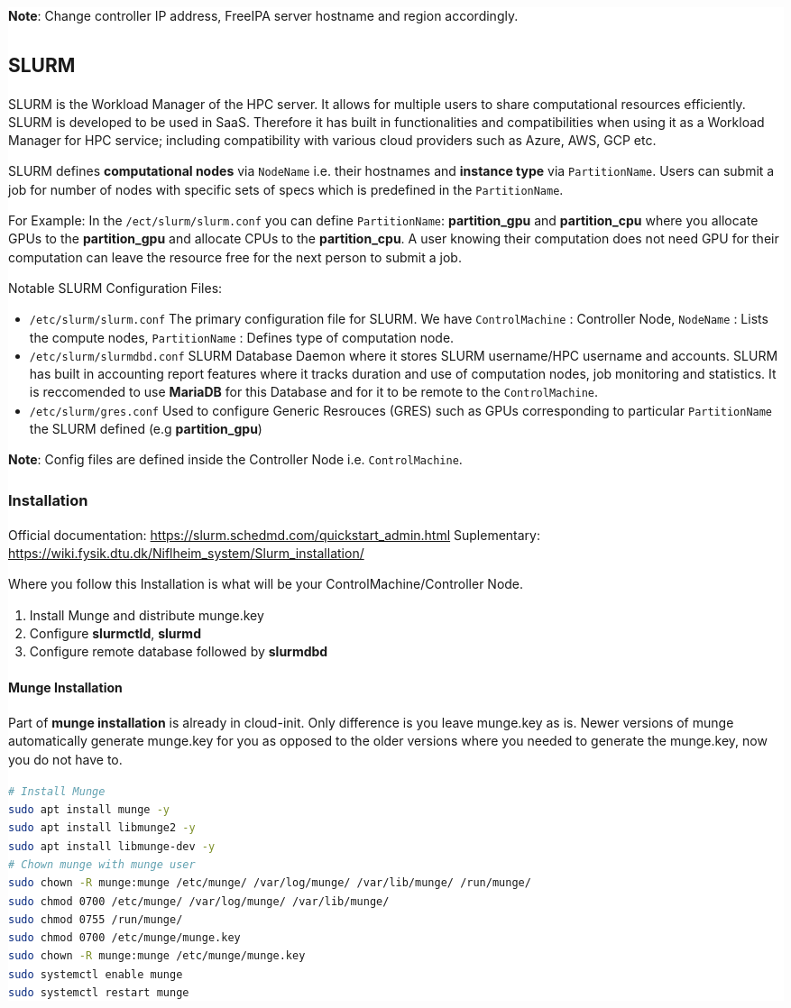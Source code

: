 **Note**: Change controller IP address, FreeIPA server hostname and region accordingly.

## SLURM

SLURM is the Workload Manager of the HPC server. It allows for multiple users to share computational resources efficiently. SLURM is developed to be used in SaaS. Therefore it has built in functionalities and compatibilities when using it as a Workload Manager for HPC service; including compatibility with various cloud providers such as Azure, AWS, GCP etc. 

SLURM defines **computational nodes** via `NodeName` i.e. their hostnames and **instance type** via `PartitionName`. Users can submit a job for number of nodes with specific sets of specs which is predefined in the `PartitionName`.

For Example: In the `/ect/slurm/slurm.conf` you can define `PartitionName`: **partition_gpu** and **partition_cpu** where you allocate GPUs to the **partition_gpu** and allocate CPUs to the **partition_cpu**. A user knowing their computation does not need GPU for their computation can leave the resource free for the next person to submit a job.

Notable SLURM Configuration Files:

- `/etc/slurm/slurm.conf` 
    The primary configuration file for SLURM. We have `ControlMachine` : Controller Node, `NodeName` : Lists the compute nodes, `PartitionName` : Defines type of computation node.
- `/etc/slurm/slurmdbd.conf`
    SLURM Database Daemon where it stores SLURM username/HPC username and accounts. SLURM has built in accounting report features where it tracks duration and use of computation nodes, job monitoring and statistics. It is reccomended to use **MariaDB** for this Database and for it to be remote to the `ControlMachine`.
- `/etc/slurm/gres.conf`
    Used to configure Generic Resrouces (GRES) such as GPUs corresponding to particular `PartitionName` the SLURM defined (e.g **partition_gpu**)

**Note**: Config files are defined inside the Controller Node i.e. `ControlMachine`.

### Installation

Official documentation: https://slurm.schedmd.com/quickstart_admin.html
Suplementary: https://wiki.fysik.dtu.dk/Niflheim_system/Slurm_installation/

Where you follow this Installation is what will be your ControlMachine/Controller Node.

1. Install Munge and distribute munge.key
2. Configure **slurmctld**, **slurmd**
3. Configure remote database followed by **slurmdbd**
#### Munge Installation 
Part of **munge installation** is already in cloud-init. Only difference is you leave munge.key as is. Newer versions of munge automatically generate munge.key for you as opposed to the older versions where you needed to generate the munge.key, now you do not have to.

```bash
# Install Munge
sudo apt install munge -y
sudo apt install libmunge2 -y
sudo apt install libmunge-dev -y
# Chown munge with munge user
sudo chown -R munge:munge /etc/munge/ /var/log/munge/ /var/lib/munge/ /run/munge/
sudo chmod 0700 /etc/munge/ /var/log/munge/ /var/lib/munge/
sudo chmod 0755 /run/munge/
sudo chmod 0700 /etc/munge/munge.key
sudo chown -R munge:munge /etc/munge/munge.key
sudo systemctl enable munge
sudo systemctl restart munge
```
